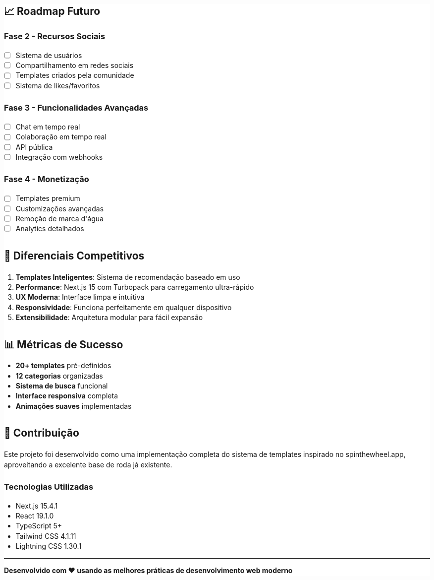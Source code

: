 ## 📈 **Roadmap Futuro**

### **Fase 2 - Recursos Sociais**
- [ ] Sistema de usuários
- [ ] Compartilhamento em redes sociais
- [ ] Templates criados pela comunidade
- [ ] Sistema de likes/favoritos

### **Fase 3 - Funcionalidades Avançadas**
- [ ] Chat em tempo real
- [ ] Colaboração em tempo real
- [ ] API pública
- [ ] Integração com webhooks

### **Fase 4 - Monetização**
- [ ] Templates premium
- [ ] Customizações avançadas
- [ ] Remoção de marca d'água
- [ ] Analytics detalhados

## 🎯 **Diferenciais Competitivos**

1. **Templates Inteligentes**: Sistema de recomendação baseado em uso
2. **Performance**: Next.js 15 com Turbopack para carregamento ultra-rápido
3. **UX Moderna**: Interface limpa e intuitiva
4. **Responsividade**: Funciona perfeitamente em qualquer dispositivo
5. **Extensibilidade**: Arquitetura modular para fácil expansão

## 📊 **Métricas de Sucesso**

- **20+ templates** pré-definidos
- **12 categorias** organizadas
- **Sistema de busca** funcional
- **Interface responsiva** completa
- **Animações suaves** implementadas

## 🤝 **Contribuição**

Este projeto foi desenvolvido como uma implementação completa do sistema de templates inspirado no spinthewheel.app, aproveitando a excelente base de roda já existente.

### **Tecnologias Utilizadas**
- Next.js 15.4.1
- React 19.1.0
- TypeScript 5+
- Tailwind CSS 4.1.11
- Lightning CSS 1.30.1

---

**Desenvolvido com ❤️ usando as melhores práticas de desenvolvimento web moderno**